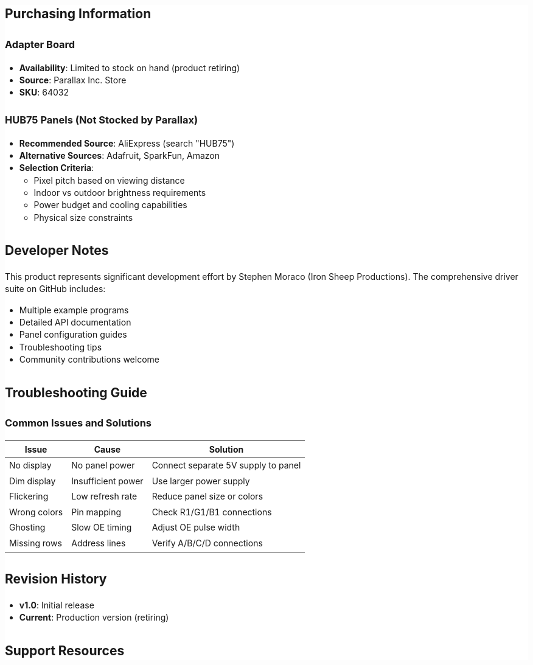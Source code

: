 ## Purchasing Information

### Adapter Board
- **Availability**: Limited to stock on hand (product retiring)
- **Source**: Parallax Inc. Store
- **SKU**: 64032

### HUB75 Panels (Not Stocked by Parallax)
- **Recommended Source**: AliExpress (search "HUB75")
- **Alternative Sources**: Adafruit, SparkFun, Amazon
- **Selection Criteria**:
  - Pixel pitch based on viewing distance
  - Indoor vs outdoor brightness requirements
  - Power budget and cooling capabilities
  - Physical size constraints

## Developer Notes

This product represents significant development effort by Stephen Moraco (Iron Sheep Productions). The comprehensive driver suite on GitHub includes:
- Multiple example programs
- Detailed API documentation
- Panel configuration guides
- Troubleshooting tips
- Community contributions welcome

## Troubleshooting Guide

### Common Issues and Solutions

| Issue | Cause | Solution |
|-------|-------|----------|
| No display | No panel power | Connect separate 5V supply to panel |
| Dim display | Insufficient power | Use larger power supply |
| Flickering | Low refresh rate | Reduce panel size or colors |
| Wrong colors | Pin mapping | Check R1/G1/B1 connections |
| Ghosting | Slow OE timing | Adjust OE pulse width |
| Missing rows | Address lines | Verify A/B/C/D connections |

## Revision History

- **v1.0**: Initial release
- **Current**: Production version (retiring)

## Support Resources
